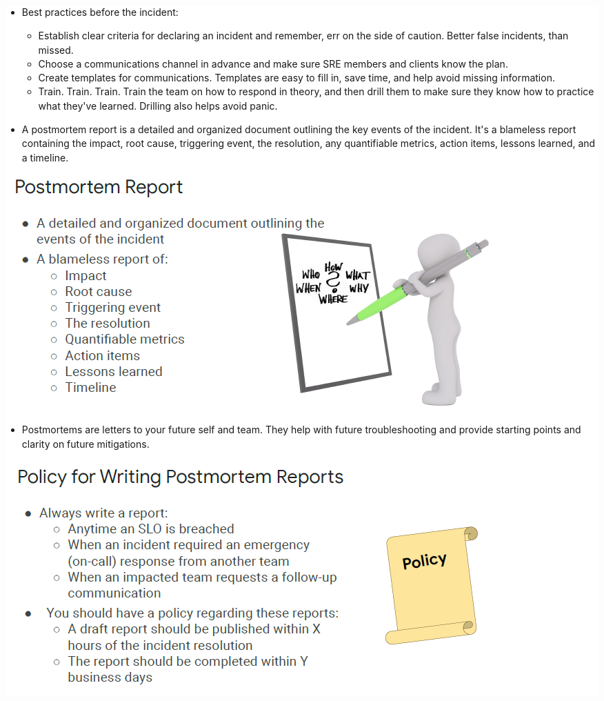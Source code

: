 

- Best practices before the incident:

  - Establish clear criteria for declaring an incident and remember, err on the side of caution. Better false incidents, than missed.
  - Choose a communications channel in advance and make sure SRE members and clients know the plan.
  - Create templates for communications. Templates are easy to fill in, save time, and help avoid missing information.
  - Train. Train. Train. Train the team on how to respond in theory, and then drill them to make sure they know how to practice what they've learned. Drilling also helps avoid panic.

  

- A postmortem report is a detailed and organized document outlining the key events of the incident. It's a blameless report containing the impact, root cause, triggering event, the resolution, any quantifiable metrics, action items, lessons learned, and a timeline.

![image-20210709010637690](./images/image-20210709010637690.png)

- Postmortems are letters to your future self and team. They help with future troubleshooting and provide starting points and clarity on future mitigations.

![image-20210709010848128](./images/image-20210709010848128.png)

